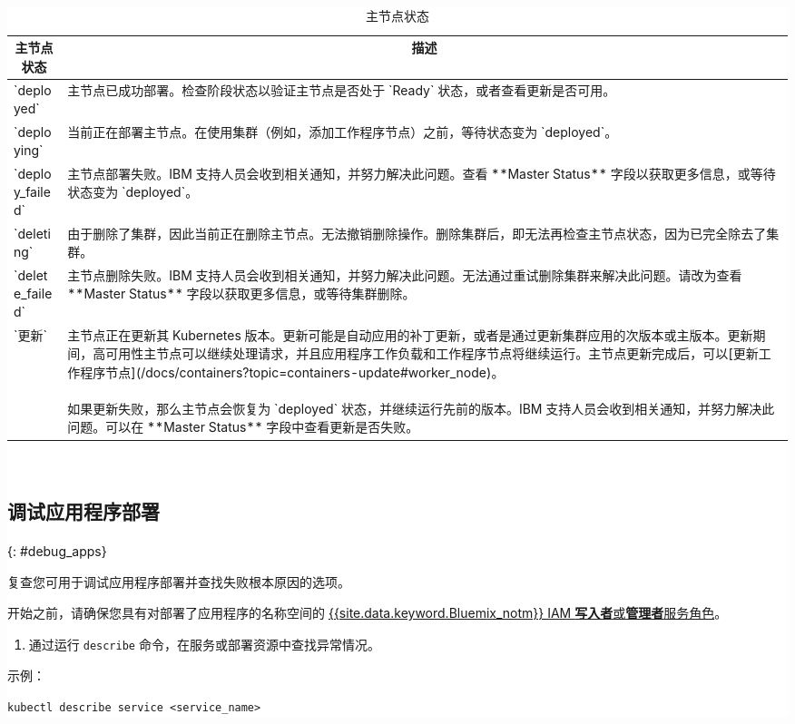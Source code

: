 <table summary="每个表行应从左到右阅读，其中第一列是主节点状态，第二列是描述。">
<caption>主节点状态</caption>
   <thead>
   <th>主节点状态</th>
   <th>描述</th>
   </thead>
   <tbody>
<tr>
   <td>`deployed`</td>
   <td>主节点已成功部署。检查阶段状态以验证主节点是否处于 `Ready` 状态，或者查看更新是否可用。</td>
   </tr>
 <tr>
     <td>`deploying`</td>
     <td>当前正在部署主节点。在使用集群（例如，添加工作程序节点）之前，等待状态变为 `deployed`。</td>
    </tr>
   <tr>
     <td>`deploy_failed`</td>
     <td>主节点部署失败。IBM 支持人员会收到相关通知，并努力解决此问题。查看 **Master Status** 字段以获取更多信息，或等待状态变为 `deployed`。</td>
   </tr>
   <tr>
   <td>`deleting`</td>
   <td>由于删除了集群，因此当前正在删除主节点。无法撤销删除操作。删除集群后，即无法再检查主节点状态，因为已完全除去了集群。</td>
   </tr>
     <tr>
       <td>`delete_failed`</td>
       <td>主节点删除失败。IBM 支持人员会收到相关通知，并努力解决此问题。无法通过重试删除集群来解决此问题。请改为查看 **Master Status** 字段以获取更多信息，或等待集群删除。</td>
      </tr>
      <tr>
       <td>`更新`</td>
       <td>主节点正在更新其 Kubernetes 版本。更新可能是自动应用的补丁更新，或者是通过更新集群应用的次版本或主版本。更新期间，高可用性主节点可以继续处理请求，并且应用程序工作负载和工作程序节点将继续运行。主节点更新完成后，可以[更新工作程序节点](/docs/containers?topic=containers-update#worker_node)。<br><br>
       如果更新失败，那么主节点会恢复为 `deployed` 状态，并继续运行先前的版本。IBM 支持人员会收到相关通知，并努力解决此问题。可以在 **Master Status** 字段中查看更新是否失败。</td>
    </tr>
   </tbody>
 </table>


<br />



## 调试应用程序部署
{: #debug_apps}

复查您可用于调试应用程序部署并查找失败根本原因的选项。

开始之前，请确保您具有对部署了应用程序的名称空间的 [{{site.data.keyword.Bluemix_notm}} IAM **写入者**或**管理者**服务角色](/docs/containers?topic=containers-users#platform)。

1. 通过运行 `describe` 命令，在服务或部署资源中查找异常情况。

 示例：
 <pre class="pre"><code>kubectl describe service &lt;service_name&gt; </code></pre>
